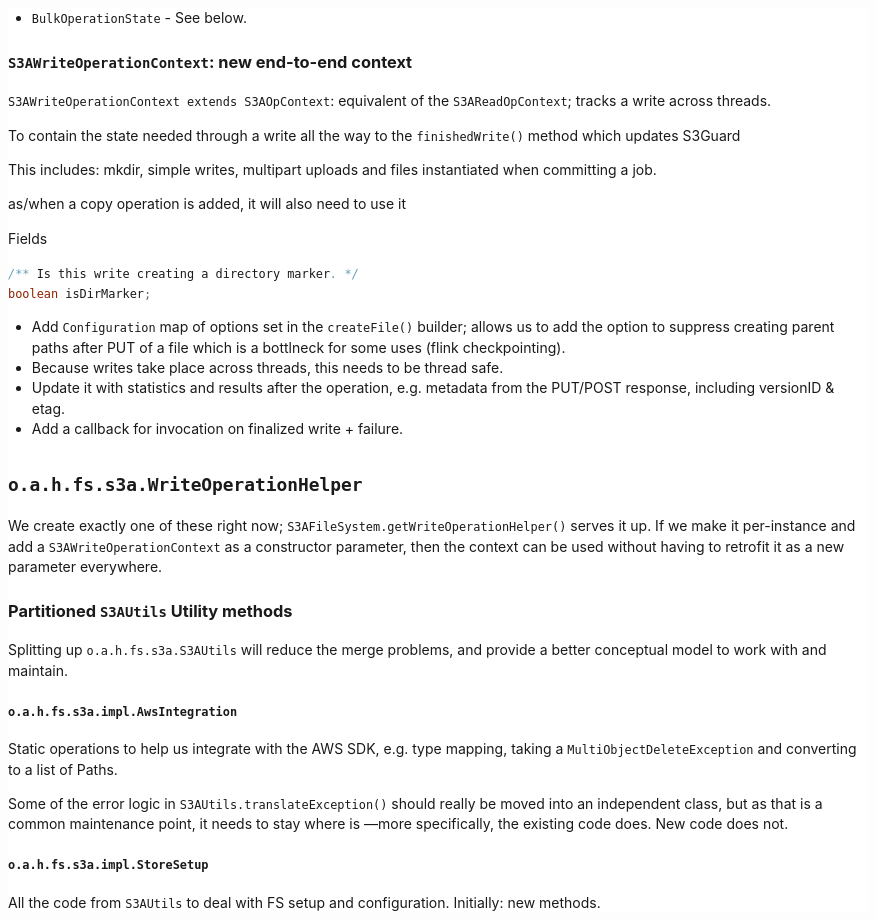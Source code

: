 * `BulkOperationState`  - See below.


### `S3AWriteOperationContext`:  new end-to-end context

`S3AWriteOperationContext extends S3AOpContext`: equivalent of the `S3AReadOpContext`;
tracks a write across threads. 

To contain the state needed through a write all the way to the `finishedWrite()` method which updates S3Guard

This includes: mkdir, simple writes, multipart uploads and files instantiated when committing a job.

as/when a copy operation is added, it will also need to use it

Fields

```java
/** Is this write creating a directory marker. */
boolean isDirMarker;
```


* Add `Configuration` map of options set in the `createFile()` builder;
  allows us to add the option to suppress creating parent paths after PUT of a file
  which is a bottlneck for some uses (flink checkpointing). 
* Because writes take place across threads, this needs to be thread safe.
* Update it with statistics and results after the operation, e.g. metadata from the
PUT/POST response, including versionID & etag.
* Add a callback for invocation on finalized write + failure.

## `o.a.h.fs.s3a.WriteOperationHelper`

We create exactly one of these right now; `S3AFileSystem.getWriteOperationHelper()` serves it up.
If we make it per-instance and add a `S3AWriteOperationContext` as a constructor parameter, then 
the context can be used without having to retrofit it as a new parameter everywhere.

### Partitioned `S3AUtils` Utility methods

Splitting up `o.a.h.fs.s3a.S3AUtils` will reduce the merge problems,
and provide a better conceptual model to work with and maintain.

#### `o.a.h.fs.s3a.impl.AwsIntegration`

Static operations to help us integrate with the AWS SDK, e.g. type mapping,
taking a `MultiObjectDeleteException` and converting to a list of Paths.

Some of the error logic in `S3AUtils.translateException()` should really be moved into
an independent class, but as that is a common maintenance point, it needs to stay
where is —more specifically, the existing code does. New code does not.


#### `o.a.h.fs.s3a.impl.StoreSetup`

All the code from `S3AUtils` to deal with FS setup and configuration.
Initially: new methods.
